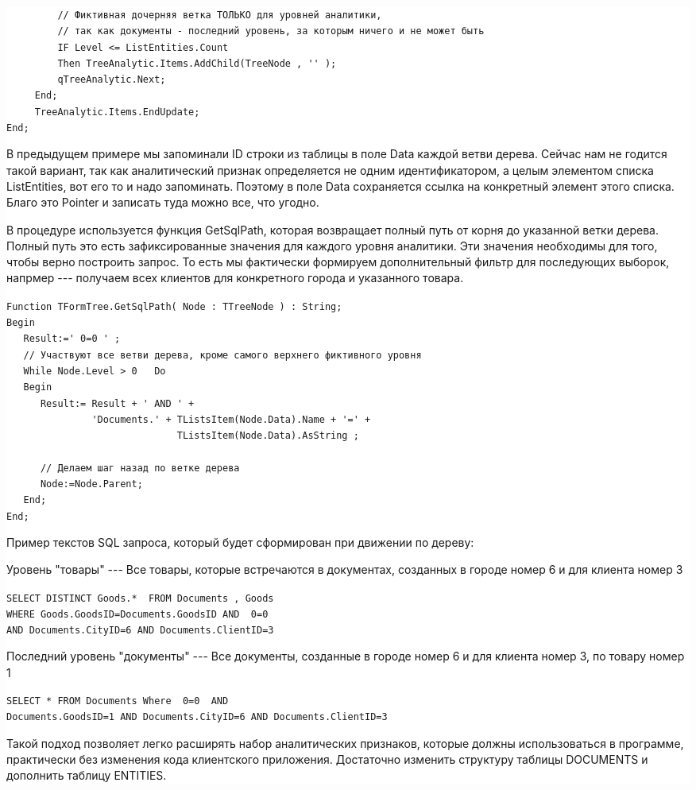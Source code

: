              // Фиктивная дочерняя ветка ТОЛЬКО для уровней аналитики,
             // так как документы - последний уровень, за которым ничего и не может быть
             IF Level <= ListEntities.Count
             Then TreeAnalytic.Items.AddChild(TreeNode , '' );
             qTreeAnalytic.Next;
         End;
         TreeAnalytic.Items.EndUpdate;
    End;

В предыдущем примере мы запоминали ID строки из таблицы в поле Data
каждой ветви дерева. Сейчас нам не годится такой вариант, так как
аналитический признак определяется не одним идентификатором, а целым
элементом списка ListEntities, вот его то и надо запоминать. Поэтому в
поле Data сохраняется ссылка на конкретный элемент этого списка. Благо
это Pointer и записать туда можно все, что угодно.

В процедуре используется функция GetSqlPath, которая возвращает полный
путь от корня до указанной ветки дерева. Полный путь это есть
зафиксированные значения для каждого уровня аналитики. Эти значения
необходимы для того, чтобы верно построить запрос. То есть мы фактически
формируем дополнительный фильтр для последующих выборок, напрмер ---
получаем всех клиентов для конкретного города и указанного товара.

    Function TFormTree.GetSqlPath( Node : TTreeNode ) : String;
    Begin
       Result:=' 0=0 ' ;
       // Участвуют все ветви дерева, кроме самого верхнего фиктивного уровня
       While Node.Level > 0   Do
       Begin
          Result:= Result + ' AND ' +
                   'Documents.' + TListsItem(Node.Data).Name + '=' +
                                  TListsItem(Node.Data).AsString ;
     
          // Делаем шаг назад по ветке дерева
          Node:=Node.Parent;
       End;
    End;

Пример текстов SQL запроса, который будет сформирован при движении по
дереву:

Уровень \"товары\" --- Все товары, которые встречаются в документах,
созданных в городе номер 6 и для клиента номер 3

    SELECT DISTINCT Goods.*  FROM Documents , Goods 
    WHERE Goods.GoodsID=Documents.GoodsID AND  0=0  
    AND Documents.CityID=6 AND Documents.ClientID=3

Последний уровень \"документы\" --- Все документы, созданные в городе
номер 6 и для клиента номер 3, по товару номер 1

    SELECT * FROM Documents Where  0=0  AND
    Documents.GoodsID=1 AND Documents.CityID=6 AND Documents.ClientID=3

Такой подход позволяет легко расширять набор аналитических признаков,
которые должны использоваться в программе, практически без изменения
кода клиентского приложения. Достаточно изменить структуру таблицы
DOCUMENTS и дополнить таблицу ENTITIES.

